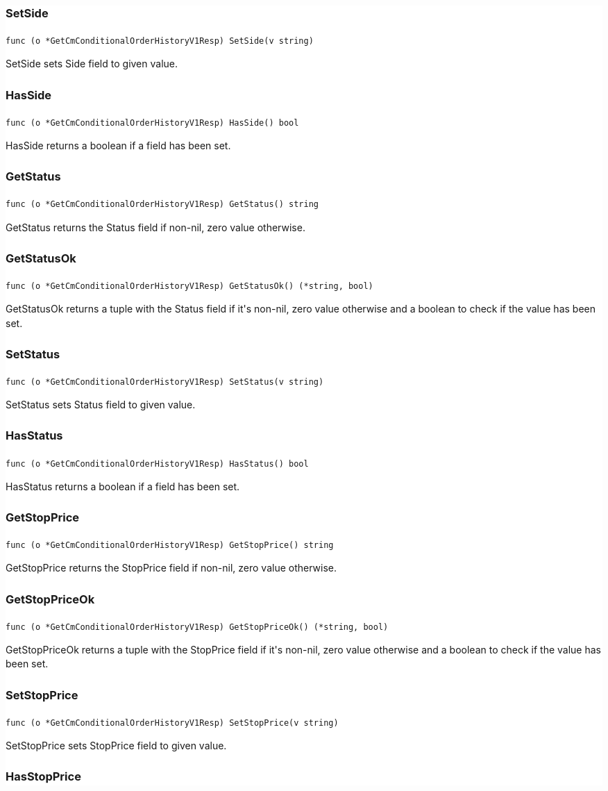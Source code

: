 ### SetSide

`func (o *GetCmConditionalOrderHistoryV1Resp) SetSide(v string)`

SetSide sets Side field to given value.

### HasSide

`func (o *GetCmConditionalOrderHistoryV1Resp) HasSide() bool`

HasSide returns a boolean if a field has been set.

### GetStatus

`func (o *GetCmConditionalOrderHistoryV1Resp) GetStatus() string`

GetStatus returns the Status field if non-nil, zero value otherwise.

### GetStatusOk

`func (o *GetCmConditionalOrderHistoryV1Resp) GetStatusOk() (*string, bool)`

GetStatusOk returns a tuple with the Status field if it's non-nil, zero value otherwise
and a boolean to check if the value has been set.

### SetStatus

`func (o *GetCmConditionalOrderHistoryV1Resp) SetStatus(v string)`

SetStatus sets Status field to given value.

### HasStatus

`func (o *GetCmConditionalOrderHistoryV1Resp) HasStatus() bool`

HasStatus returns a boolean if a field has been set.

### GetStopPrice

`func (o *GetCmConditionalOrderHistoryV1Resp) GetStopPrice() string`

GetStopPrice returns the StopPrice field if non-nil, zero value otherwise.

### GetStopPriceOk

`func (o *GetCmConditionalOrderHistoryV1Resp) GetStopPriceOk() (*string, bool)`

GetStopPriceOk returns a tuple with the StopPrice field if it's non-nil, zero value otherwise
and a boolean to check if the value has been set.

### SetStopPrice

`func (o *GetCmConditionalOrderHistoryV1Resp) SetStopPrice(v string)`

SetStopPrice sets StopPrice field to given value.

### HasStopPrice
